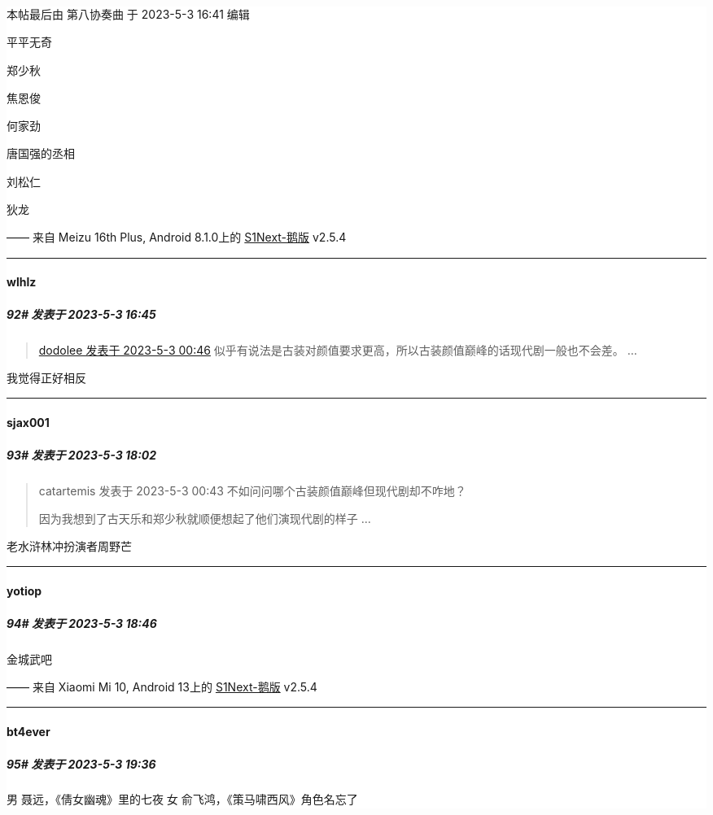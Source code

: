  本帖最后由 第八协奏曲 于 2023-5-3 16:41 编辑 

平平无奇

郑少秋

焦恩俊

何家劲

唐国强的丞相

刘松仁

狄龙

—— 来自 Meizu 16th Plus, Android 8.1.0上的 [S1Next-鹅版](https://github.com/ykrank/S1-Next/releases) v2.5.4


*****

####  wlhlz  
##### 92#       发表于 2023-5-3 16:45

<blockquote><a href="httphttps://bbs.saraba1st.com/2b/forum.php?mod=redirect&amp;goto=findpost&amp;pid=60702969&amp;ptid=2132804" target="_blank">dodolee 发表于 2023-5-3 00:46</a>
似乎有说法是古装对颜值要求更高，所以古装颜值巅峰的话现代剧一般也不会差。 ...</blockquote>
我觉得正好相反


*****

####  sjax001  
##### 93#       发表于 2023-5-3 18:02

<blockquote>catartemis 发表于 2023-5-3 00:43
不如问问哪个古装颜值巅峰但现代剧却不咋地？

因为我想到了古天乐和郑少秋就顺便想起了他们演现代剧的样子 ...</blockquote>
老水浒林冲扮演者周野芒


*****

####  yotiop  
##### 94#       发表于 2023-5-3 18:46

金城武吧

—— 来自 Xiaomi Mi 10, Android 13上的 [S1Next-鹅版](https://github.com/ykrank/S1-Next/releases) v2.5.4


*****

####  bt4ever  
##### 95#       发表于 2023-5-3 19:36

男 聂远，《倩女幽魂》里的七夜
女 俞飞鸿，《策马啸西风》角色名忘了
